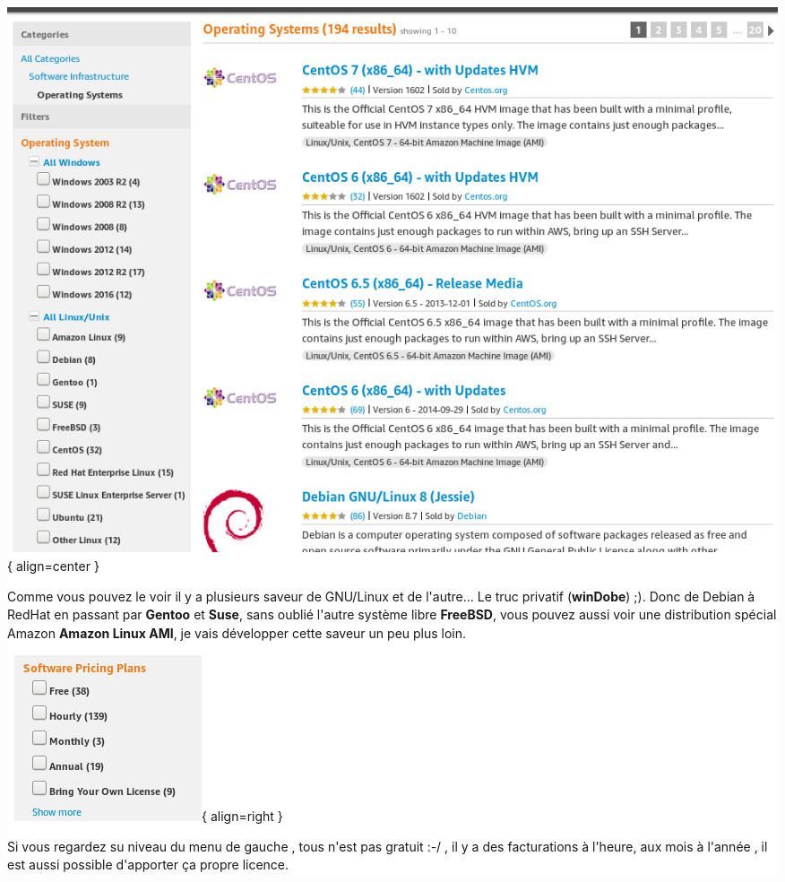 ![lst-ami.png](./imgs/lst-ami.png){ align=center }

Comme vous pouvez le voir il y a plusieurs saveur de GNU/Linux et de l'autre... Le truc privatif (__winDobe__) ;). Donc de Debian à RedHat en passant par __Gentoo__ et __Suse__, sans oublié l'autre système libre __FreeBSD__, vous pouvez aussi voir une distribution spécial Amazon __Amazon Linux AMI__, je vais développer cette saveur un peu plus loin.

![lst-ami-price.png](./imgs/lst-ami-price.png){ align=right }

Si vous regardez su niveau du menu de gauche , tous n'est pas gratuit :-/ , il y a des facturations à l'heure, aux mois à l'année , il est aussi possible d'apporter ça propre licence.   
